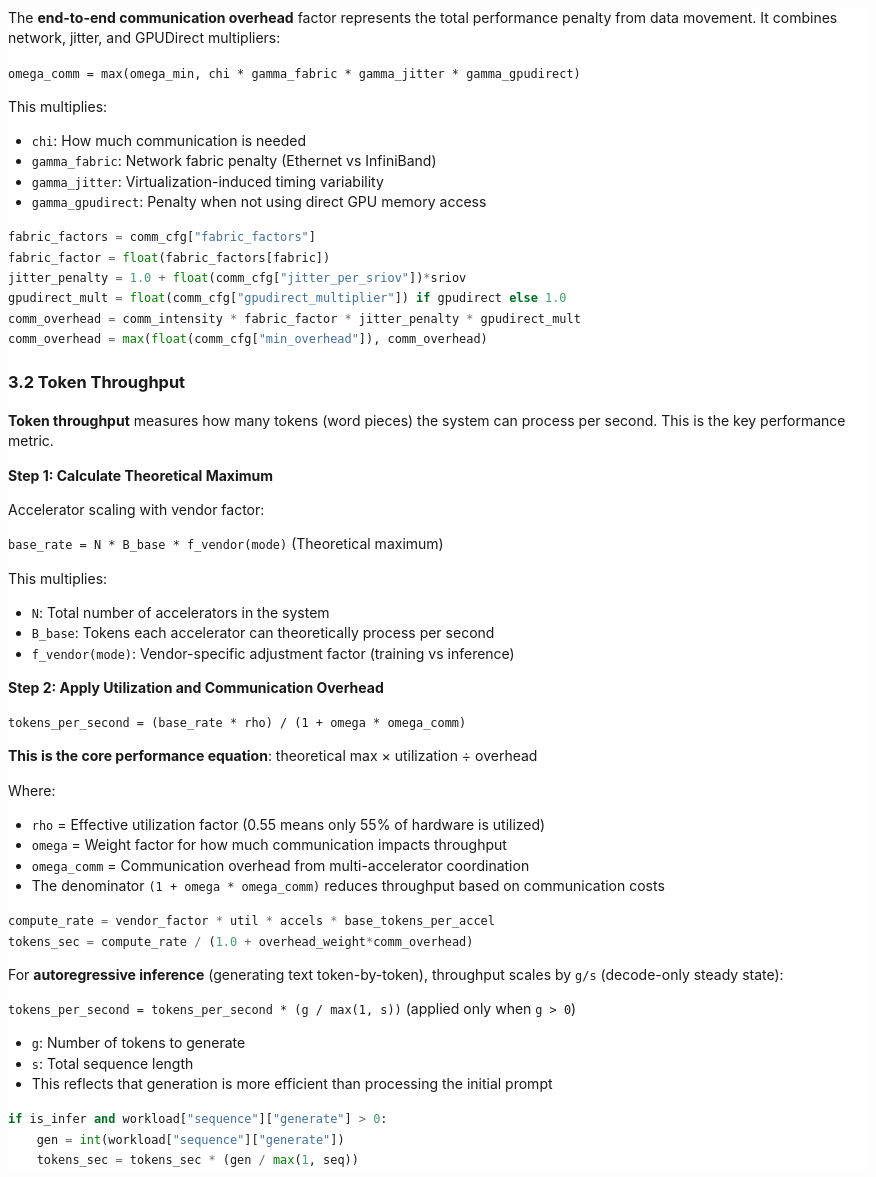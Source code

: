 The **end-to-end communication overhead** factor represents the total performance penalty from data movement. It combines network, jitter, and GPUDirect multipliers:

`omega_comm = max(omega_min, chi * gamma_fabric * gamma_jitter * gamma_gpudirect)`

This multiplies:
- `chi`: How much communication is needed
- `gamma_fabric`: Network fabric penalty (Ethernet vs InfiniBand)
- `gamma_jitter`: Virtualization-induced timing variability
- `gamma_gpudirect`: Penalty when not using direct GPU memory access  
```66:73:atlas_fabric/simulate.py
fabric_factors = comm_cfg["fabric_factors"]
fabric_factor = float(fabric_factors[fabric])
jitter_penalty = 1.0 + float(comm_cfg["jitter_per_sriov"])*sriov
gpudirect_mult = float(comm_cfg["gpudirect_multiplier"]) if gpudirect else 1.0
comm_overhead = comm_intensity * fabric_factor * jitter_penalty * gpudirect_mult
comm_overhead = max(float(comm_cfg["min_overhead"]), comm_overhead)
```

### 3.2 Token Throughput

**Token throughput** measures how many tokens (word pieces) the system can process per second. This is the key performance metric.

**Step 1: Calculate Theoretical Maximum**

Accelerator scaling with vendor factor:

`base_rate = N * B_base * f_vendor(mode)` (Theoretical maximum)

This multiplies:
- `N`: Total number of accelerators in the system
- `B_base`: Tokens each accelerator can theoretically process per second
- `f_vendor(mode)`: Vendor-specific adjustment factor (training vs inference)

**Step 2: Apply Utilization and Communication Overhead**

`tokens_per_second = (base_rate * rho) / (1 + omega * omega_comm)`

**This is the core performance equation**: theoretical max × utilization ÷ overhead

Where:
- `rho` = Effective utilization factor (0.55 means only 55% of hardware is utilized)
- `omega` = Weight factor for how much communication impacts throughput
- `omega_comm` = Communication overhead from multi-accelerator coordination
- The denominator `(1 + omega * omega_comm)` reduces throughput based on communication costs  
```75:78:atlas_fabric/simulate.py
compute_rate = vendor_factor * util * accels * base_tokens_per_accel
tokens_sec = compute_rate / (1.0 + overhead_weight*comm_overhead)
```

For **autoregressive inference** (generating text token-by-token), throughput scales by `g/s` (decode-only steady state):

`tokens_per_second = tokens_per_second * (g / max(1, s))` (applied only when `g > 0`)

- `g`: Number of tokens to generate
- `s`: Total sequence length
- This reflects that generation is more efficient than processing the initial prompt  
```92:95:atlas_fabric/simulate.py
if is_infer and workload["sequence"]["generate"] > 0:
    gen = int(workload["sequence"]["generate"])
    tokens_sec = tokens_sec * (gen / max(1, seq))
```
